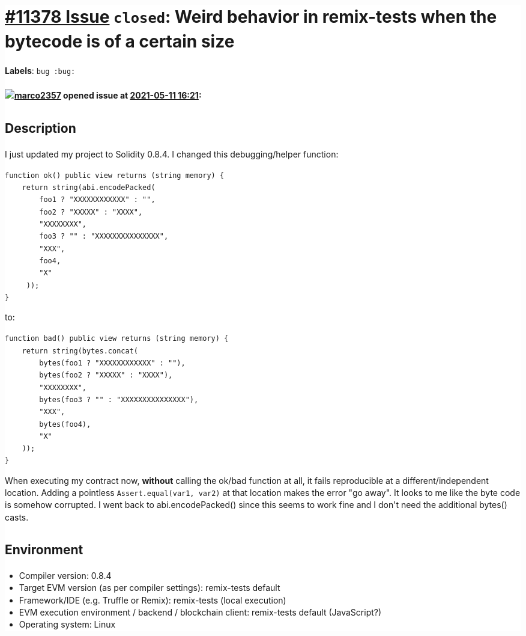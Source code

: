 # [\#11378 Issue](https://github.com/ethereum/solidity/issues/11378) `closed`: Weird behavior in remix-tests when the bytecode is of a certain size
**Labels**: `bug :bug:`


#### <img src="https://avatars.githubusercontent.com/u/7047067?v=4" width="50">[marco2357](https://github.com/marco2357) opened issue at [2021-05-11 16:21](https://github.com/ethereum/solidity/issues/11378):

## Description

I just updated my project to Solidity 0.8.4. I changed this debugging/helper function:

    function ok() public view returns (string memory) {
        return string(abi.encodePacked(
            foo1 ? "XXXXXXXXXXXX" : "",
            foo2 ? "XXXXX" : "XXXX",
            "XXXXXXXX",
            foo3 ? "" : "XXXXXXXXXXXXXXX",
            "XXX",
            foo4,
            "X"
         ));
    }

to:

    function bad() public view returns (string memory) {
        return string(bytes.concat(
            bytes(foo1 ? "XXXXXXXXXXXX" : ""),
            bytes(foo2 ? "XXXXX" : "XXXX"),
            "XXXXXXXX",
            bytes(foo3 ? "" : "XXXXXXXXXXXXXXX"),
            "XXX",
            bytes(foo4),
            "X"
        ));
    }

When executing my contract now, **without** calling the ok/bad function at all, it fails reproducible at a different/independent location. Adding a pointless `Assert.equal(var1, var2)` at that location makes the error "go away". It looks to me like the byte code is somehow corrupted. I went back to abi.encodePacked() since this seems to work fine and I don't need the additional bytes() casts.

## Environment

- Compiler version: 0.8.4
- Target EVM version (as per compiler settings): remix-tests default
- Framework/IDE (e.g. Truffle or Remix): remix-tests (local execution)
- EVM execution environment / backend / blockchain client: remix-tests default (JavaScript?)
- Operating system: Linux
